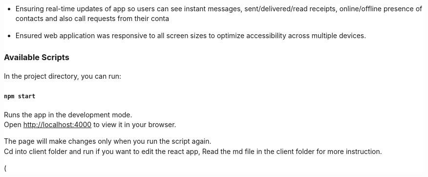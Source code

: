 - Ensuring real-time updates of app so users can see instant
  messages, sent/delivered/read receipts, online/offline presence of
  contacts and also call requests from their conta

- Ensured web application was responsive to all screen sizes to
  optimize accessibility across multiple devices.

### **Available Scripts**

In the project directory, you can run:

#### `npm start`

Runs the app in the development mode.\
Open [http://localhost:4000](http://localhost:4000) to view it in your browser.

The page will make changes only when you run the script again.\
Cd into client folder and run if you want to edit the react app, Read the md file in the client folder for more instruction.



 

(